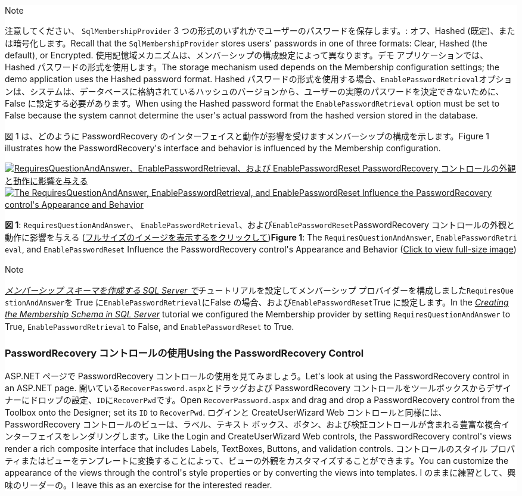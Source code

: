 > [!NOTE]
> <span data-ttu-id="64e0c-143">注意してください、 `SqlMembershipProvider` 3 つの形式のいずれかでユーザーのパスワードを保存します。: オフ、Hashed (既定)、または暗号化します。</span><span class="sxs-lookup"><span data-stu-id="64e0c-143">Recall that the `SqlMembershipProvider` stores users' passwords in one of three formats: Clear, Hashed (the default), or Encrypted.</span></span> <span data-ttu-id="64e0c-144">使用記憶域メカニズムは、メンバーシップの構成設定によって異なります。デモ アプリケーションでは、Hashed パスワードの形式を使用します。</span><span class="sxs-lookup"><span data-stu-id="64e0c-144">The storage mechanism used depends on the Membership configuration settings; the demo application uses the Hashed password format.</span></span> <span data-ttu-id="64e0c-145">Hashed パスワードの形式を使用する場合、`EnablePasswordRetrieval`オプションは、システムは、データベースに格納されているハッシュのバージョンから、ユーザーの実際のパスワードを決定できないために、False に設定する必要があります。</span><span class="sxs-lookup"><span data-stu-id="64e0c-145">When using the Hashed password format the `EnablePasswordRetrieval` option must be set to False because the system cannot determine the user's actual password from the hashed version stored in the database.</span></span>


<span data-ttu-id="64e0c-146">図 1 は、どのように PasswordRecovery のインターフェイスと動作が影響を受けますメンバーシップの構成を示します。</span><span class="sxs-lookup"><span data-stu-id="64e0c-146">Figure 1 illustrates how the PasswordRecovery's interface and behavior is influenced by the Membership configuration.</span></span>


<span data-ttu-id="64e0c-147">[![RequiresQuestionAndAnswer、EnablePasswordRetrieval、および EnablePasswordReset PasswordRecovery コントロールの外観と動作に影響を与える](recovering-and-changing-passwords-cs/_static/image2.png)](recovering-and-changing-passwords-cs/_static/image1.png)</span><span class="sxs-lookup"><span data-stu-id="64e0c-147">[![The RequiresQuestionAndAnswer, EnablePasswordRetrieval, and EnablePasswordReset Influence the PasswordRecovery control's Appearance and Behavior](recovering-and-changing-passwords-cs/_static/image2.png)](recovering-and-changing-passwords-cs/_static/image1.png)</span></span>

<span data-ttu-id="64e0c-148">**図 1**: `RequiresQuestionAndAnswer`、 `EnablePasswordRetrieval`、および`EnablePasswordReset`PasswordRecovery コントロールの外観と動作に影響を与える ([フルサイズのイメージを表示するをクリックして](recovering-and-changing-passwords-cs/_static/image3.png))</span><span class="sxs-lookup"><span data-stu-id="64e0c-148">**Figure 1**: The `RequiresQuestionAndAnswer`, `EnablePasswordRetrieval`, and `EnablePasswordReset` Influence the PasswordRecovery control's Appearance and Behavior  ([Click to view full-size image](recovering-and-changing-passwords-cs/_static/image3.png))</span></span>


> [!NOTE]
> <span data-ttu-id="64e0c-149"><a id="_msoanchor_2"> </a> [*メンバーシップ スキーマを作成する SQL Server で*](../membership/creating-the-membership-schema-in-sql-server-cs.md)チュートリアルを設定してメンバーシップ プロバイダーを構成しました`RequiresQuestionAndAnswer`を True に`EnablePasswordRetrieval`にFalse の場合、および`EnablePasswordReset`True に設定します。</span><span class="sxs-lookup"><span data-stu-id="64e0c-149">In the <a id="_msoanchor_2"></a>[*Creating the Membership Schema in SQL Server*](../membership/creating-the-membership-schema-in-sql-server-cs.md) tutorial we configured the Membership provider by setting `RequiresQuestionAndAnswer` to True, `EnablePasswordRetrieval` to False, and `EnablePasswordReset` to True.</span></span>


### <a name="using-the-passwordrecovery-control"></a><span data-ttu-id="64e0c-150">PasswordRecovery コントロールの使用</span><span class="sxs-lookup"><span data-stu-id="64e0c-150">Using the PasswordRecovery Control</span></span>

<span data-ttu-id="64e0c-151">ASP.NET ページで PasswordRecovery コントロールの使用を見てみましょう。</span><span class="sxs-lookup"><span data-stu-id="64e0c-151">Let's look at using the PasswordRecovery control in an ASP.NET page.</span></span> <span data-ttu-id="64e0c-152">開いている`RecoverPassword.aspx`とドラッグおよび PasswordRecovery コントロールをツールボックスからデザイナーにドロップの設定、`ID`に`RecoverPwd`です。</span><span class="sxs-lookup"><span data-stu-id="64e0c-152">Open `RecoverPassword.aspx` and drag and drop a PasswordRecovery control from the Toolbox onto the Designer; set its `ID` to `RecoverPwd`.</span></span> <span data-ttu-id="64e0c-153">ログインと CreateUserWizard Web コントロールと同様には、PasswordRecovery コントロールのビューは、ラベル、テキスト ボックス、ボタン、および検証コントロールが含まれる豊富な複合インターフェイスをレンダリングします。</span><span class="sxs-lookup"><span data-stu-id="64e0c-153">Like the Login and CreateUserWizard Web controls, the PasswordRecovery control's views render a rich composite interface that includes Labels, TextBoxes, Buttons, and validation controls.</span></span> <span data-ttu-id="64e0c-154">コントロールのスタイル プロパティまたはビューをテンプレートに変換することによって、ビューの外観をカスタマイズすることができます。</span><span class="sxs-lookup"><span data-stu-id="64e0c-154">You can customize the appearance of the views through the control's style properties or by converting the views into templates.</span></span> <span data-ttu-id="64e0c-155">I のままに練習として、興味のリーダーの。</span><span class="sxs-lookup"><span data-stu-id="64e0c-155">I leave this as an exercise for the interested reader.</span></span>
